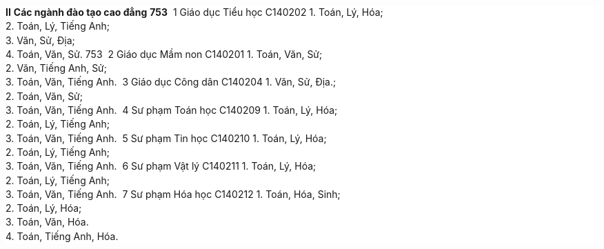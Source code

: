 <td style="text-align: center;"><strong>II</strong></td>
<td colspan="3"><strong>Các ngành đào tạo cao đẳng</strong></td>
<td style="text-align: center;"><strong>753</strong></td>
</tr>
<tr>
<td style="text-align: center;"> 1</td>
<td>Giáo dục Tiểu học</td>
<td style="text-align: center;">C140202</td>
<td>1. Toán, Lý, Hóa;<br />
2. Toán, Lý, Tiếng Anh;<br />
3. Văn, Sử, Địa;<br />
4. Toán, Văn, Sử.</td>
<td rowspan="19" style="text-align: center;">753</td>
</tr>
<tr>
<td style="text-align: center;"> 2</td>
<td>Giáo dục Mầm non</td>
<td style="text-align: center;">C140201</td>
<td>1. Toán, Văn, Sử;<br />
2. Văn, Tiếng Anh, Sử;<br />
3. Toán, Văn, Tiếng Anh.</td>
</tr>
<tr>
<td style="text-align: center;"> 3</td>
<td>Giáo dục Công dân</td>
<td style="text-align: center;">C140204</td>
<td>1. Văn, Sử, Địa.;<br />
2. Toán, Văn, Sử;<br />
3. Toán, Văn, Tiếng Anh.</td>
</tr>
<tr>
<td style="text-align: center;"> 4</td>
<td>Sư phạm Toán học</td>
<td style="text-align: center;">C140209</td>
<td>1. Toán, Lý, Hóa;<br />
2. Toán, Lý, Tiếng Anh;<br />
3. Toán, Văn, Tiếng Anh.</td>
</tr>
<tr>
<td style="text-align: center;"> 5</td>
<td>Sư phạm Tin học</td>
<td style="text-align: center;">C140210</td>
<td>1. Toán, Lý, Hóa;<br />
2. Toán, Lý, Tiếng Anh;<br />
3. Toán, Văn, Tiếng Anh.</td>
</tr>
<tr>
<td style="text-align: center;"> 6</td>
<td>Sư phạm Vật lý</td>
<td style="text-align: center;">C140211</td>
<td>1. Toán, Lý, Hóa;<br />
2. Toán, Lý, Tiếng Anh;<br />
3. Toán, Văn, Tiếng Anh.</td>
</tr>
<tr>
<td style="text-align: center;"> 7</td>
<td>Sư phạm Hóa học</td>
<td style="text-align: center;">C140212</td>
<td>1. Toán, Hóa, Sinh;<br />
2. Toán, Lý, Hóa;<br />
3. Toán, Văn, Hóa.<br />
4. Toán, Tiếng Anh, Hóa.</td>
</tr>
<tr>